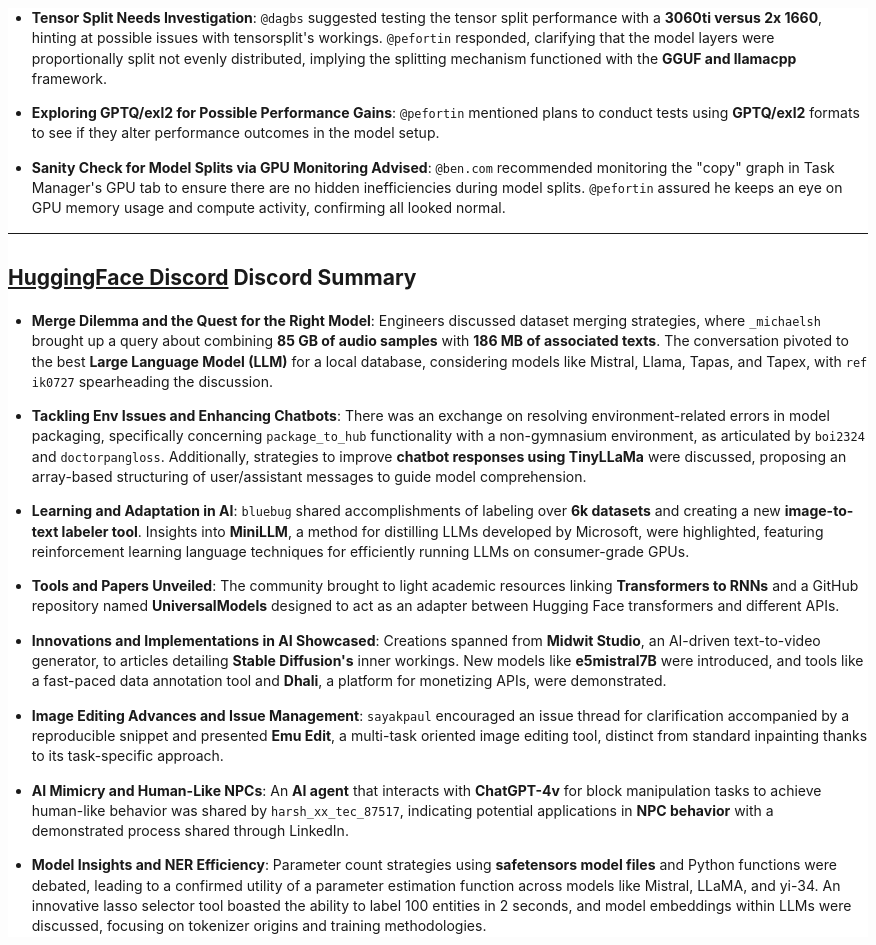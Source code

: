 - **Tensor Split Needs Investigation**: `@dagbs` suggested testing the tensor split performance with a **3060ti versus 2x 1660**, hinting at possible issues with tensorsplit's workings. `@pefortin` responded, clarifying that the model layers were proportionally split not evenly distributed, implying the splitting mechanism functioned with the **GGUF and llamacpp** framework.

- **Exploring GPTQ/exl2 for Possible Performance Gains**: `@pefortin` mentioned plans to conduct tests using **GPTQ/exl2** formats to see if they alter performance outcomes in the model setup.

- **Sanity Check for Model Splits via GPU Monitoring Advised**: `@ben.com` recommended monitoring the "copy" graph in Task Manager's GPU tab to ensure there are no hidden inefficiencies during model splits. `@pefortin` assured he keeps an eye on GPU memory usage and compute activity, confirming all looked normal.


        

---

## [HuggingFace Discord](https://discord.com/channels/879548962464493619) Discord Summary

- **Merge Dilemma and the Quest for the Right Model**: Engineers discussed dataset merging strategies, where `_michaelsh` brought up a query about combining **85 GB of audio samples** with **186 MB of associated texts**. The conversation pivoted to the best **Large Language Model (LLM)** for a local database, considering models like Mistral, Llama, Tapas, and Tapex, with `refik0727` spearheading the discussion.

- **Tackling Env Issues and Enhancing Chatbots**: There was an exchange on resolving environment-related errors in model packaging, specifically concerning `package_to_hub` functionality with a non-gymnasium environment, as articulated by `boi2324` and `doctorpangloss`. Additionally, strategies to improve **chatbot responses using TinyLLaMa** were discussed, proposing an array-based structuring of user/assistant messages to guide model comprehension.

- **Learning and Adaptation in AI**: `bluebug` shared accomplishments of labeling over **6k datasets** and creating a new **image-to-text labeler tool**. Insights into **MiniLLM**, a method for distilling LLMs developed by Microsoft, were highlighted, featuring reinforcement learning language techniques for efficiently running LLMs on consumer-grade GPUs.

- **Tools and Papers Unveiled**: The community brought to light academic resources linking **Transformers to RNNs** and a GitHub repository named **UniversalModels** designed to act as an adapter between Hugging Face transformers and different APIs.

- **Innovations and Implementations in AI Showcased**: Creations spanned from **Midwit Studio**, an AI-driven text-to-video generator, to articles detailing **Stable Diffusion's** inner workings. New models like **e5mistral7B** were introduced, and tools like a fast-paced data annotation tool and **Dhali**, a platform for monetizing APIs, were demonstrated.

- **Image Editing Advances and Issue Management**: `sayakpaul` encouraged an issue thread for clarification accompanied by a reproducible snippet and presented **Emu Edit**, a multi-task oriented image editing tool, distinct from standard inpainting thanks to its task-specific approach.

- **AI Mimicry and Human-Like NPCs**: An **AI agent** that interacts with **ChatGPT-4v** for block manipulation tasks to achieve human-like behavior was shared by `harsh_xx_tec_87517`, indicating potential applications in **NPC behavior** with a demonstrated process shared through LinkedIn.

- **Model Insights and NER Efficiency**: Parameter count strategies using **safetensors model files** and Python functions were debated, leading to a confirmed utility of a parameter estimation function across models like Mistral, LLaMA, and yi-34. An innovative lasso selector tool boasted the ability to label 100 entities in 2 seconds, and model embeddings within LLMs were discussed, focusing on tokenizer origins and training methodologies.
